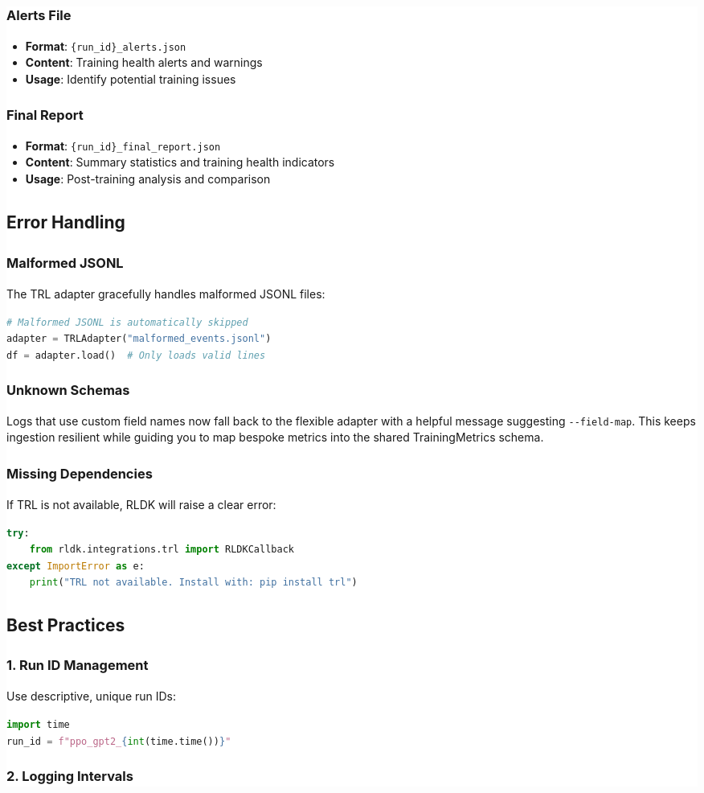 ### Alerts File
- **Format**: `{run_id}_alerts.json`
- **Content**: Training health alerts and warnings
- **Usage**: Identify potential training issues

### Final Report
- **Format**: `{run_id}_final_report.json`
- **Content**: Summary statistics and training health indicators
- **Usage**: Post-training analysis and comparison

## Error Handling

### Malformed JSONL

The TRL adapter gracefully handles malformed JSONL files:

```python
# Malformed JSONL is automatically skipped
adapter = TRLAdapter("malformed_events.jsonl")
df = adapter.load()  # Only loads valid lines
```

### Unknown Schemas

Logs that use custom field names now fall back to the flexible adapter with a helpful
message suggesting ``--field-map``. This keeps ingestion resilient while guiding you to
map bespoke metrics into the shared TrainingMetrics schema.

### Missing Dependencies

If TRL is not available, RLDK will raise a clear error:

```python
try:
    from rldk.integrations.trl import RLDKCallback
except ImportError as e:
    print("TRL not available. Install with: pip install trl")
```

## Best Practices

### 1. Run ID Management

Use descriptive, unique run IDs:

```python
import time
run_id = f"ppo_gpt2_{int(time.time())}"
```

### 2. Logging Intervals
